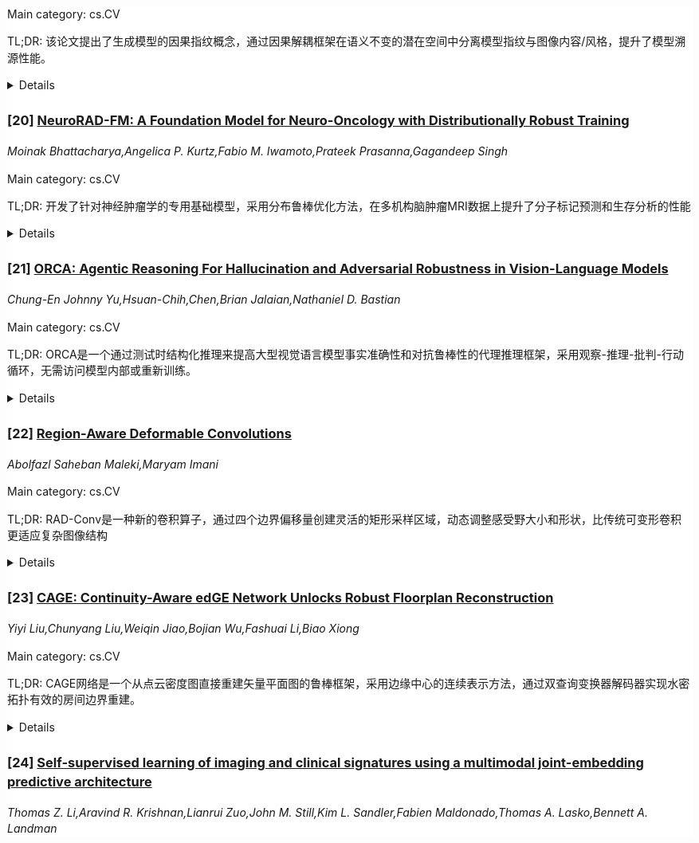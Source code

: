 Main category: cs.CV

TL;DR: 该论文提出了生成模型的因果指纹概念，通过因果解耦框架在语义不变的潜在空间中分离模型指纹与图像内容/风格，提升了模型溯源性能。


<details><summary>Details</summary></details>


### [20] [NeuroRAD-FM: A Foundation Model for Neuro-Oncology with Distributionally Robust Training](https://arxiv.org/abs/2509.15416)
*Moinak Bhattacharya,Angelica P. Kurtz,Fabio M. Iwamoto,Prateek Prasanna,Gagandeep Singh*

Main category: cs.CV

TL;DR: 开发了针对神经肿瘤学的专用基础模型，采用分布鲁棒优化方法，在多机构脑肿瘤MRI数据上提升了分子标记预测和生存分析的性能


<details><summary>Details</summary></details>


### [21] [ORCA: Agentic Reasoning For Hallucination and Adversarial Robustness in Vision-Language Models](https://arxiv.org/abs/2509.15435)
*Chung-En Johnny Yu,Hsuan-Chih,Chen,Brian Jalaian,Nathaniel D. Bastian*

Main category: cs.CV

TL;DR: ORCA是一个通过测试时结构化推理来提高大型视觉语言模型事实准确性和对抗鲁棒性的代理推理框架，采用观察-推理-批判-行动循环，无需访问模型内部或重新训练。


<details><summary>Details</summary></details>


### [22] [Region-Aware Deformable Convolutions](https://arxiv.org/abs/2509.15436)
*Abolfazl Saheban Maleki,Maryam Imani*

Main category: cs.CV

TL;DR: RAD-Conv是一种新的卷积算子，通过四个边界偏移量创建灵活的矩形采样区域，动态调整感受野大小和形状，比传统可变形卷积更适应复杂图像结构


<details><summary>Details</summary></details>


### [23] [CAGE: Continuity-Aware edGE Network Unlocks Robust Floorplan Reconstruction](https://arxiv.org/abs/2509.15459)
*Yiyi Liu,Chunyang Liu,Weiqin Jiao,Bojian Wu,Fashuai Li,Biao Xiong*

Main category: cs.CV

TL;DR: CAGE网络是一个从点云密度图直接重建矢量平面图的鲁棒框架，采用边缘中心的连续表示方法，通过双查询变换器解码器实现水密拓扑有效的房间边界重建。


<details><summary>Details</summary></details>


### [24] [Self-supervised learning of imaging and clinical signatures using a multimodal joint-embedding predictive architecture](https://arxiv.org/abs/2509.15470)
*Thomas Z. Li,Aravind R. Krishnan,Lianrui Zuo,John M. Still,Kim L. Sandler,Fabien Maldonado,Thomas A. Lasko,Bennett A. Landman*
